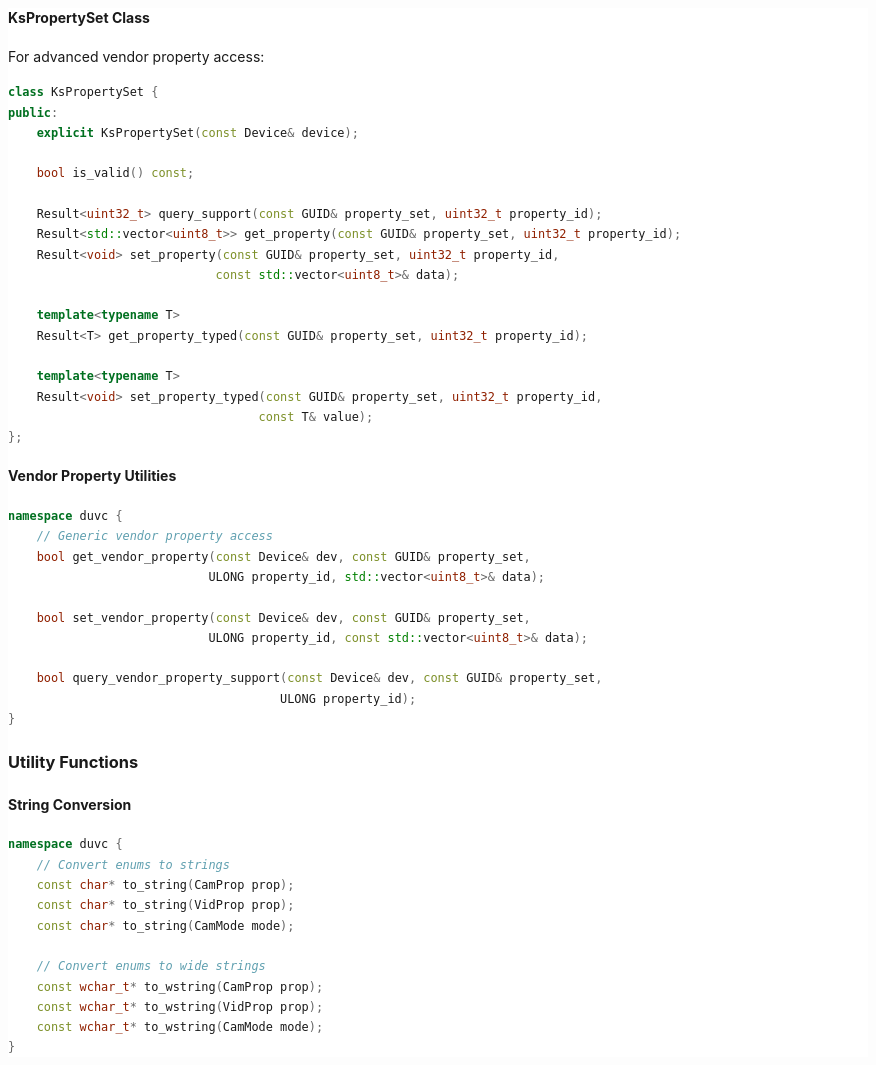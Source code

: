 ```cpp
```


#### KsPropertySet Class

For advanced vendor property access:

```cpp
class KsPropertySet {
public:
    explicit KsPropertySet(const Device& device);
    
    bool is_valid() const;
    
    Result<uint32_t> query_support(const GUID& property_set, uint32_t property_id);
    Result<std::vector<uint8_t>> get_property(const GUID& property_set, uint32_t property_id);
    Result<void> set_property(const GUID& property_set, uint32_t property_id, 
                             const std::vector<uint8_t>& data);
    
    template<typename T>
    Result<T> get_property_typed(const GUID& property_set, uint32_t property_id);
    
    template<typename T>
    Result<void> set_property_typed(const GUID& property_set, uint32_t property_id, 
                                   const T& value);
};
```


#### Vendor Property Utilities

```cpp
namespace duvc {
    // Generic vendor property access
    bool get_vendor_property(const Device& dev, const GUID& property_set, 
                            ULONG property_id, std::vector<uint8_t>& data);
                            
    bool set_vendor_property(const Device& dev, const GUID& property_set, 
                            ULONG property_id, const std::vector<uint8_t>& data);
                            
    bool query_vendor_property_support(const Device& dev, const GUID& property_set, 
                                      ULONG property_id);
}
```


### Utility Functions

#### String Conversion

```cpp
namespace duvc {
    // Convert enums to strings
    const char* to_string(CamProp prop);
    const char* to_string(VidProp prop);
    const char* to_string(CamMode mode);
    
    // Convert enums to wide strings
    const wchar_t* to_wstring(CamProp prop);
    const wchar_t* to_wstring(VidProp prop);
    const wchar_t* to_wstring(CamMode mode);
}
```
